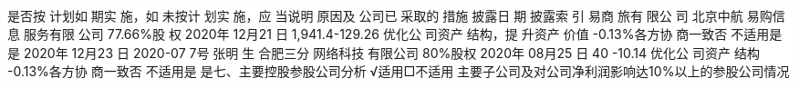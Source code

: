 是否按
计划如
期实
施，如
未按计
划实
施，应
当说明
原因及
公司已
采取的
措施
披露日
期
披露索
引
易商
旅有
限公
司
北京中航
易购信息
服务有限
公司
77.66%股
权
2020年
12月21
日
1,941.4-129.26
优化公
司资产
结构，提
升资产
价值
-0.13%各方协
商一致否
不适用是
是
2020年
12月23
日
2020-07
7号
张明
生
合肥三分
网络科技
有限公司
80%股权
2020年
08月25
日
40
-10.14
优化公
司资产
结构
-0.13%各方协
商一致否
不适用是
是七、主要控股参股公司分析
√适用□不适用
主要子公司及对公司净利润影响达10%以上的参股公司情况